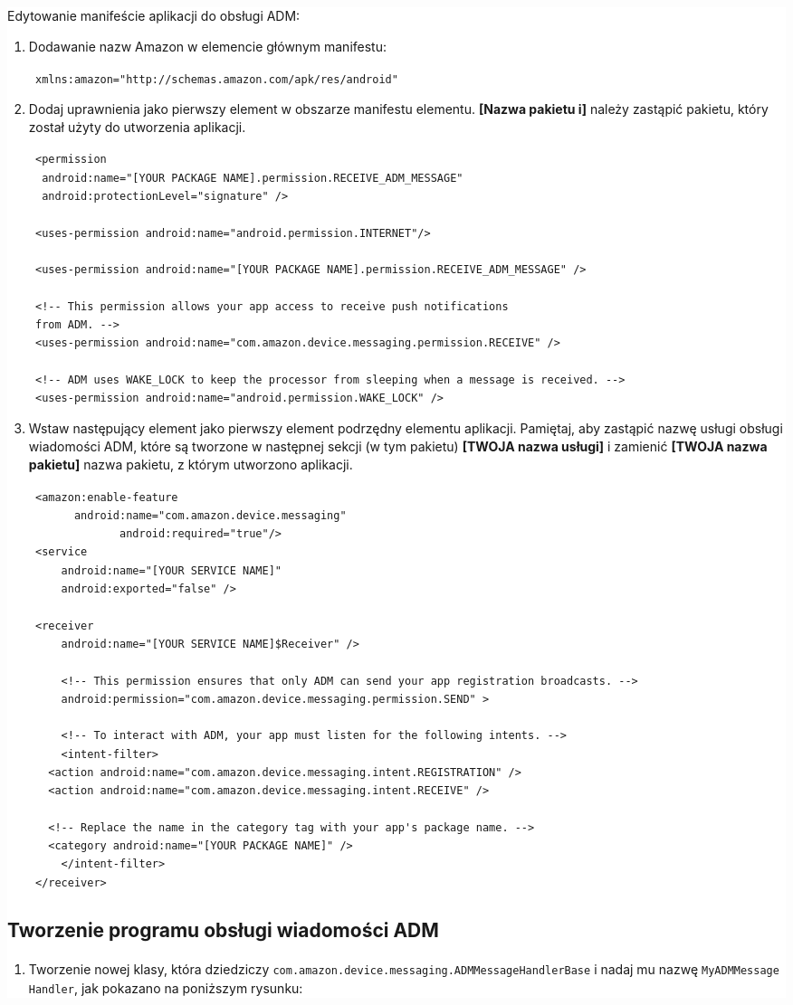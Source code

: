 Edytowanie manifeście aplikacji do obsługi ADM:

1. Dodawanie nazw Amazon w elemencie głównym manifestu:


        xmlns:amazon="http://schemas.amazon.com/apk/res/android"

2. Dodaj uprawnienia jako pierwszy element w obszarze manifestu elementu. **[Nazwa pakietu i]** należy zastąpić pakietu, który został użyty do utworzenia aplikacji.

        <permission
         android:name="[YOUR PACKAGE NAME].permission.RECEIVE_ADM_MESSAGE"
         android:protectionLevel="signature" />

        <uses-permission android:name="android.permission.INTERNET"/>

        <uses-permission android:name="[YOUR PACKAGE NAME].permission.RECEIVE_ADM_MESSAGE" />

        <!-- This permission allows your app access to receive push notifications
        from ADM. -->
        <uses-permission android:name="com.amazon.device.messaging.permission.RECEIVE" />

        <!-- ADM uses WAKE_LOCK to keep the processor from sleeping when a message is received. -->
        <uses-permission android:name="android.permission.WAKE_LOCK" />

3. Wstaw następujący element jako pierwszy element podrzędny elementu aplikacji. Pamiętaj, aby zastąpić nazwę usługi obsługi wiadomości ADM, które są tworzone w następnej sekcji (w tym pakietu) **[TWOJA nazwa usługi]** i zamienić **[TWOJA nazwa pakietu]** nazwa pakietu, z którym utworzono aplikacji.

        <amazon:enable-feature
              android:name="com.amazon.device.messaging"
                     android:required="true"/>
        <service
            android:name="[YOUR SERVICE NAME]"
            android:exported="false" />

        <receiver
            android:name="[YOUR SERVICE NAME]$Receiver" />

            <!-- This permission ensures that only ADM can send your app registration broadcasts. -->
            android:permission="com.amazon.device.messaging.permission.SEND" >

            <!-- To interact with ADM, your app must listen for the following intents. -->
            <intent-filter>
          <action android:name="com.amazon.device.messaging.intent.REGISTRATION" />
          <action android:name="com.amazon.device.messaging.intent.RECEIVE" />

          <!-- Replace the name in the category tag with your app's package name. -->
          <category android:name="[YOUR PACKAGE NAME]" />
            </intent-filter>
        </receiver>

## <a name="create-your-adm-message-handler"></a>Tworzenie programu obsługi wiadomości ADM

1. Tworzenie nowej klasy, która dziedziczy `com.amazon.device.messaging.ADMMessageHandlerBase` i nadaj mu nazwę `MyADMMessageHandler`, jak pokazano na poniższym rysunku:


[Dzięki portalowi deweloperów Amazon]: https://developer.amazon.com/home.html
[Pobieranie zestawu SDK]: https://developer.amazon.com/public/resources/development-tools/sdk
[0]: ./media/notification-hubs-kindle-get-started/notification-hub-kindle-portal1.png
[1]: ./media/notification-hubs-kindle-get-started/notification-hub-kindle-portal2.png
[2]: ./media/notification-hubs-kindle-get-started/notification-hub-kindle-portal3.png
[3]: ./media/notification-hubs-kindle-get-started/notification-hub-kindle-portal4.png
[4]: ./media/notification-hubs-kindle-get-started/notification-hub-kindle-portal5.png
[5]: ./media/notification-hubs-kindle-get-started/notification-hub-kindle-cmd-window.png
[6]: ./media/notification-hubs-kindle-get-started/notification-hub-kindle-new-java-class.png
[7]: ./media/notification-hubs-kindle-get-started/notification-hub-kindle-notification.png